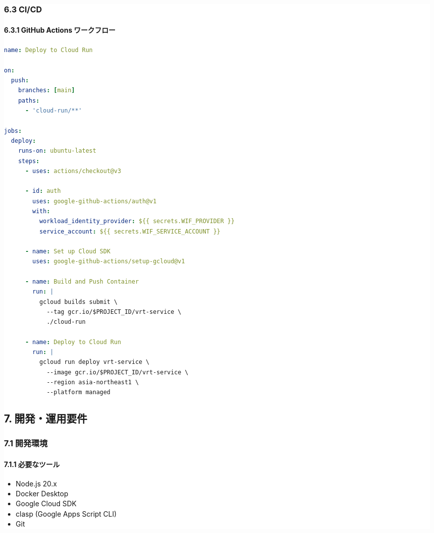 ### 6.3 CI/CD

#### 6.3.1 GitHub Actions ワークフロー

```yaml
name: Deploy to Cloud Run

on:
  push:
    branches: [main]
    paths:
      - 'cloud-run/**'

jobs:
  deploy:
    runs-on: ubuntu-latest
    steps:
      - uses: actions/checkout@v3
      
      - id: auth
        uses: google-github-actions/auth@v1
        with:
          workload_identity_provider: ${{ secrets.WIF_PROVIDER }}
          service_account: ${{ secrets.WIF_SERVICE_ACCOUNT }}
      
      - name: Set up Cloud SDK
        uses: google-github-actions/setup-gcloud@v1
      
      - name: Build and Push Container
        run: |
          gcloud builds submit \
            --tag gcr.io/$PROJECT_ID/vrt-service \
            ./cloud-run
      
      - name: Deploy to Cloud Run
        run: |
          gcloud run deploy vrt-service \
            --image gcr.io/$PROJECT_ID/vrt-service \
            --region asia-northeast1 \
            --platform managed
```

## 7. 開発・運用要件

### 7.1 開発環境

#### 7.1.1 必要なツール

- Node.js 20.x
- Docker Desktop
- Google Cloud SDK
- clasp (Google Apps Script CLI)
- Git
